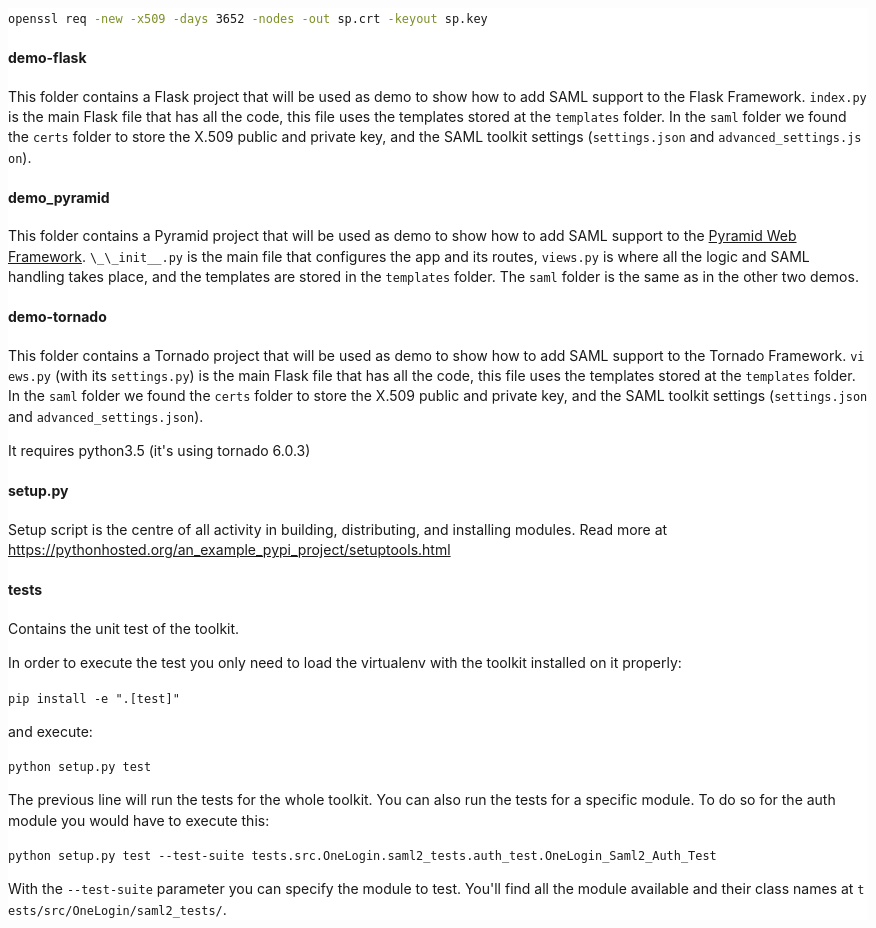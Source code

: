 ```bash
openssl req -new -x509 -days 3652 -nodes -out sp.crt -keyout sp.key
```

#### demo-flask ####

This folder contains a Flask project that will be used as demo to show how to add SAML support to the Flask Framework. ``index.py`` is the main Flask file that has all the code, this file uses the templates stored at the ``templates`` folder. In the ``saml`` folder we found the ``certs`` folder to store the X.509 public and private key, and the SAML toolkit settings (``settings.json`` and ``advanced_settings.json``).

#### demo_pyramid ####

This folder contains a Pyramid project that will be used as demo to show how to add SAML support to the [Pyramid Web Framework](http://docs.pylonsproject.org/projects/pyramid/en/latest/).  ``\_\_init__.py`` is the main file that configures the app and its routes, ``views.py`` is where all the logic and SAML handling takes place, and the templates are stored in the ``templates`` folder. The ``saml`` folder is the same as in the other two demos.

#### demo-tornado ####

This folder contains a Tornado project that will be used as demo to show how to add SAML support to the Tornado Framework. ``views.py`` (with its ``settings.py``) is the main Flask file that has all the code, this file uses the templates stored at the ``templates`` folder. In the ``saml`` folder we found the ``certs`` folder to store the X.509 public and private key, and the SAML toolkit settings (``settings.json`` and ``advanced_settings.json``).

It requires python3.5 (it's using tornado 6.0.3)

#### setup.py ####

Setup script is the centre of all activity in building, distributing, and installing modules.
Read more at https://pythonhosted.org/an_example_pypi_project/setuptools.html

#### tests ####

Contains the unit test of the toolkit.

In order to execute the test you only need to load the virtualenv with the toolkit installed on it properly:
```
pip install -e ".[test]"
```

and execute:
```
python setup.py test
```
The previous line will run the tests for the whole toolkit. You can also run the tests for a specific module. To do so for the auth module you would have to execute this:
```
python setup.py test --test-suite tests.src.OneLogin.saml2_tests.auth_test.OneLogin_Saml2_Auth_Test
```

With the ``--test-suite`` parameter you can specify the module to test. You'll find all the module available and their class names at ``tests/src/OneLogin/saml2_tests/``.
